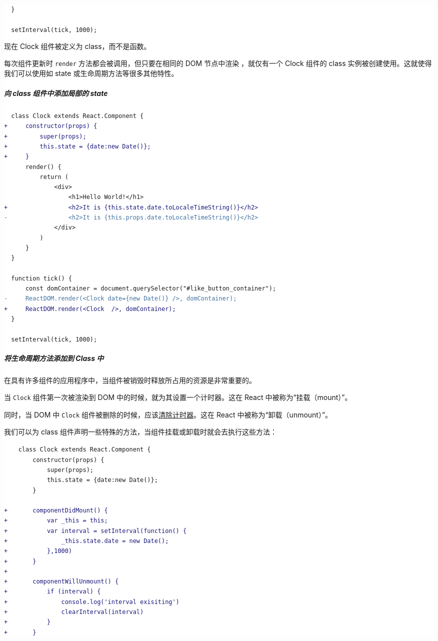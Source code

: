 ```diff
  }

  setInterval(tick, 1000);
```
现在 Clock 组件被定义为 class，而不是函数。

每次组件更新时 `render` 方法都会被调用，但只要在相同的 DOM 节点中渲染 <Clock /> ，就仅有一个 Clock 组件的 class 实例被创建使用。这就使得我们可以使用如 state 或生命周期方法等很多其他特性。
##### 向 class 组件中添加局部的 state
```diff
  class Clock extends React.Component {
+     constructor(props) {
+         super(props);
+         this.state = {date:new Date()};
+     }
      render() {
          return (
              <div>
                  <h1>Hello World!</h1>
+                 <h2>It is {this.state.date.toLocaleTimeString()}</h2>
-                 <h2>It is {this.props.date.toLocaleTimeString()}</h2>
              </div>
          )
      }
  }

  function tick() {
      const domContainer = document.querySelector("#like_button_container");
-     ReactDOM.render(<Clock date={new Date()} />, domContainer);
+     ReactDOM.render(<Clock  />, domContainer);
  }

  setInterval(tick, 1000);
```
##### 将生命周期方法添加到 Class 中
在具有许多组件的应用程序中，当组件被销毁时释放所占用的资源是非常重要的。

当 `Clock` 组件第一次被渲染到 DOM 中的时候，就为其设置一个计时器。这在 React 中被称为“挂载（mount）”。

同时，当 DOM 中 `Clock` 组件被删除的时候，应该[清除计时器](https://developer.mozilla.org/en-US/docs/Web/API/WindowTimers/clearInterval)。这在 React 中被称为“卸载（unmount）”。

我们可以为 class 组件声明一些特殊的方法，当组件挂载或卸载时就会去执行这些方法：

```diff
    class Clock extends React.Component {
        constructor(props) {
            super(props);
            this.state = {date:new Date()};
        }

+       componentDidMount() {
+           var _this = this;
+           var interval = setInterval(function() {
+               _this.state.date = new Date();
+           },1000)
+       }
+
+       componentWillUnmount() {
+           if (interval) {
+               console.log('interval exisiting')
+               clearInterval(interval)
+           }
+       }

```